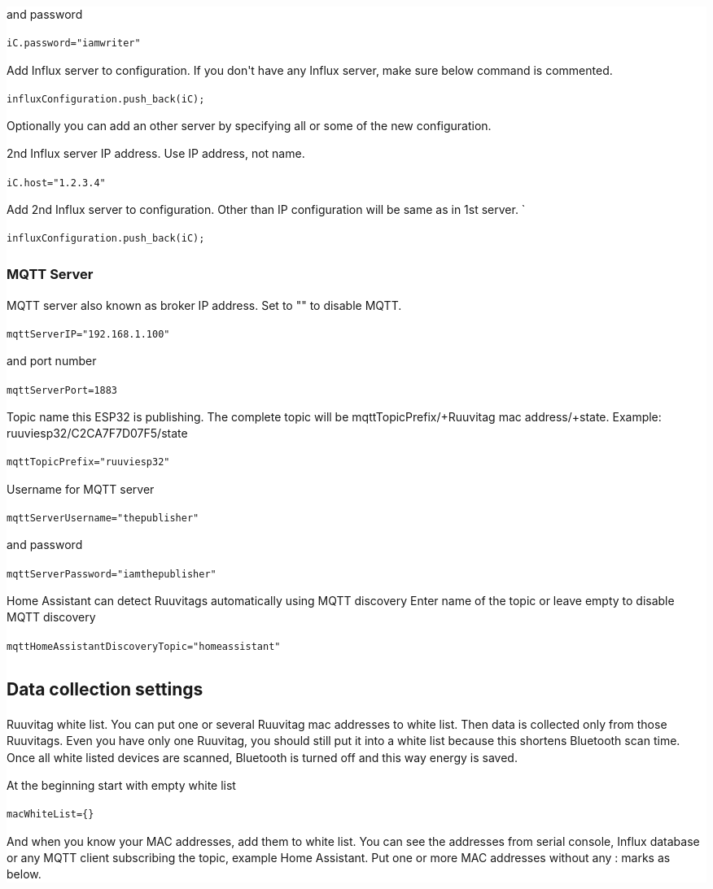 and password

`iC.password="iamwriter"`

Add Influx server to configuration. If you don't have any Influx server, make sure below command is commented.

`influxConfiguration.push_back(iC);`

Optionally you can add an other server by specifying all or some of the new configuration.

2nd Influx server IP address. Use IP address, not name.

`iC.host="1.2.3.4"`

Add 2nd Influx server to configuration. Other than IP configuration will be same as in 1st server.     `

`influxConfiguration.push_back(iC);`

### MQTT Server
MQTT server also known as broker IP address. Set to "" to disable MQTT.

`mqttServerIP="192.168.1.100"`

and port number

`mqttServerPort=1883`

Topic name this ESP32 is publishing. The complete topic will be mqttTopicPrefix/+Ruuvitag mac address/+state. Example: ruuviesp32/C2CA7F7D07F5/state

`mqttTopicPrefix="ruuviesp32"`

Username for MQTT server

`mqttServerUsername="thepublisher"`

and password

`mqttServerPassword="iamthepublisher"`

Home Assistant can detect Ruuvitags automatically using MQTT discovery
Enter name of the topic or leave empty to disable MQTT discovery

`mqttHomeAssistantDiscoveryTopic="homeassistant"`

## Data collection settings

Ruuvitag white list. You can put one or several Ruuvitag mac addresses to white list. Then data is collected only from those Ruuvitags. Even you have only one Ruuvitag, you should still put it into a white list because this shortens Bluetooth scan time. Once all white listed devices are scanned, Bluetooth is turned off and this way energy is saved.

At the beginning start with empty white list

`macWhiteList={}`

And when you know your MAC addresses, add them to white list. You can see the addresses from serial console, Influx database or any MQTT client subscribing the topic, example Home Assistant.
Put one or more MAC addresses without any : marks as below.
